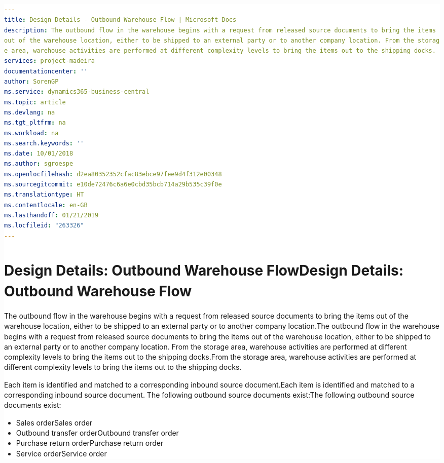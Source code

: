```yaml
---
title: Design Details - Outbound Warehouse Flow | Microsoft Docs
description: The outbound flow in the warehouse begins with a request from released source documents to bring the items out of the warehouse location, either to be shipped to an external party or to another company location. From the storage area, warehouse activities are performed at different complexity levels to bring the items out to the shipping docks.
services: project-madeira
documentationcenter: ''
author: SorenGP
ms.service: dynamics365-business-central
ms.topic: article
ms.devlang: na
ms.tgt_pltfrm: na
ms.workload: na
ms.search.keywords: ''
ms.date: 10/01/2018
ms.author: sgroespe
ms.openlocfilehash: d2ea80352352cfac83ebce97fee9d4f312e00348
ms.sourcegitcommit: e10de72476c6a6e0cbd35bcb714a29b535c39f0e
ms.translationtype: HT
ms.contentlocale: en-GB
ms.lasthandoff: 01/21/2019
ms.locfileid: "263326"
---
```

# <a name="design-details-outbound-warehouse-flow"></a><span data-ttu-id="5b3c1-104">Design Details: Outbound Warehouse Flow</span><span class="sxs-lookup"><span data-stu-id="5b3c1-104">Design Details: Outbound Warehouse Flow</span></span>
<span data-ttu-id="5b3c1-105">The outbound flow in the warehouse begins with a request from released source documents to bring the items out of the warehouse location, either to be shipped to an external party or to another company location.</span><span class="sxs-lookup"><span data-stu-id="5b3c1-105">The outbound flow in the warehouse begins with a request from released source documents to bring the items out of the warehouse location, either to be shipped to an external party or to another company location.</span></span> <span data-ttu-id="5b3c1-106">From the storage area, warehouse activities are performed at different complexity levels to bring the items out to the shipping docks.</span><span class="sxs-lookup"><span data-stu-id="5b3c1-106">From the storage area, warehouse activities are performed at different complexity levels to bring the items out to the shipping docks.</span></span>  

 <span data-ttu-id="5b3c1-107">Each item is identified and matched to a corresponding inbound source document.</span><span class="sxs-lookup"><span data-stu-id="5b3c1-107">Each item is identified and matched to a corresponding inbound source document.</span></span> <span data-ttu-id="5b3c1-108">The following outbound source documents exist:</span><span class="sxs-lookup"><span data-stu-id="5b3c1-108">The following outbound source documents exist:</span></span>  

- <span data-ttu-id="5b3c1-109">Sales order</span><span class="sxs-lookup"><span data-stu-id="5b3c1-109">Sales order</span></span>  
- <span data-ttu-id="5b3c1-110">Outbound transfer order</span><span class="sxs-lookup"><span data-stu-id="5b3c1-110">Outbound transfer order</span></span>  
- <span data-ttu-id="5b3c1-111">Purchase return order</span><span class="sxs-lookup"><span data-stu-id="5b3c1-111">Purchase return order</span></span>  
- <span data-ttu-id="5b3c1-112">Service order</span><span class="sxs-lookup"><span data-stu-id="5b3c1-112">Service order</span></span>  
